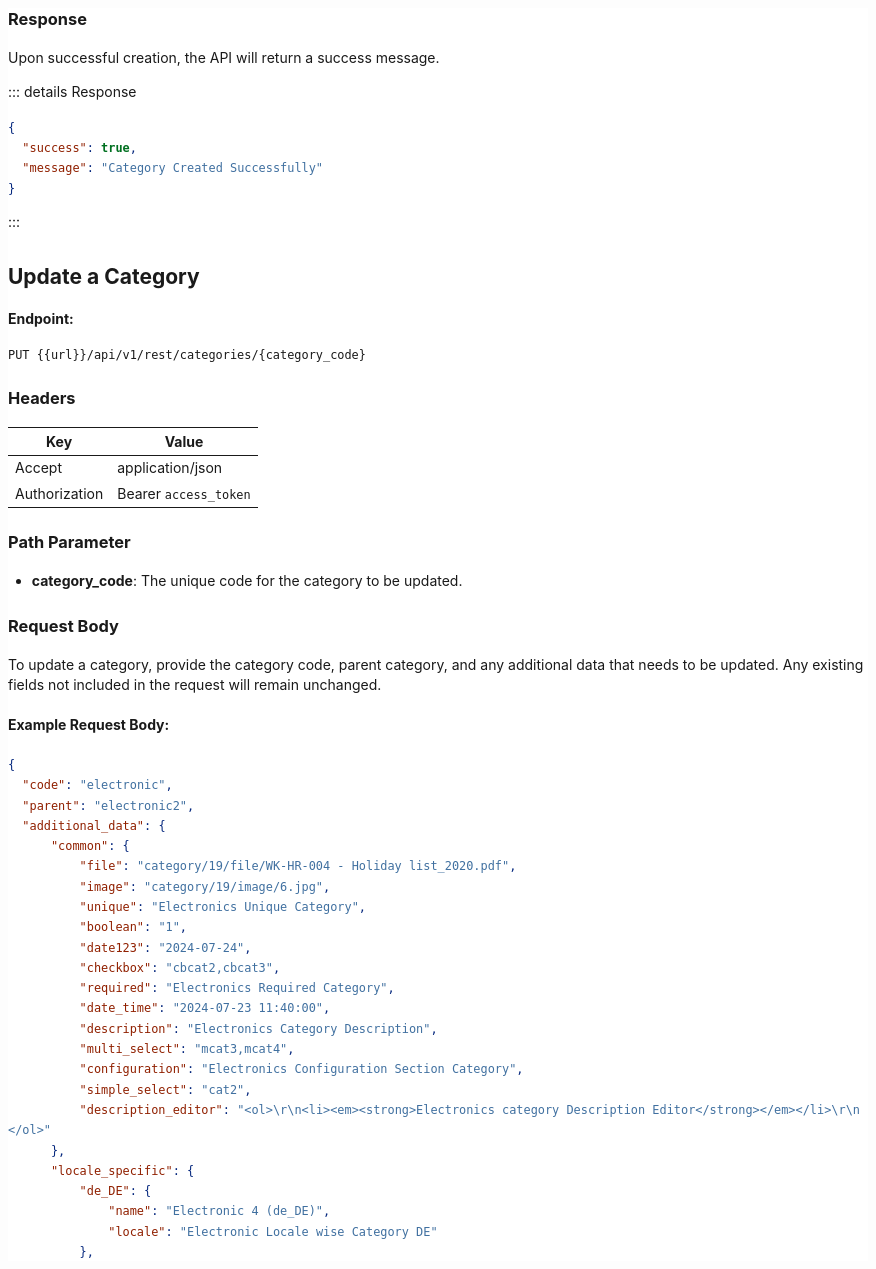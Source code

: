 ### Response

Upon successful creation, the API will return a success message.

::: details Response
```json
{
  "success": true,
  "message": "Category Created Successfully"
}
```
:::

## Update a Category

**Endpoint:**
```
PUT {{url}}/api/v1/rest/categories/{category_code}
```

### Headers

| Key           | Value                 |
|---------------|-----------------------|
| Accept        | application/json      |
| Authorization | Bearer `access_token` |

### Path Parameter

- **category_code**: The unique code for the category to be updated.

### Request Body

To update a category, provide the category code, parent category, and any additional data that needs to be updated. Any existing fields not included in the request will remain unchanged.

#### Example Request Body:

```json
{
  "code": "electronic",
  "parent": "electronic2",
  "additional_data": {
      "common": {
          "file": "category/19/file/WK-HR-004 - Holiday list_2020.pdf",
          "image": "category/19/image/6.jpg",
          "unique": "Electronics Unique Category",
          "boolean": "1",
          "date123": "2024-07-24",
          "checkbox": "cbcat2,cbcat3",
          "required": "Electronics Required Category",
          "date_time": "2024-07-23 11:40:00",
          "description": "Electronics Category Description",
          "multi_select": "mcat3,mcat4",
          "configuration": "Electronics Configuration Section Category",
          "simple_select": "cat2",
          "description_editor": "<ol>\r\n<li><em><strong>Electronics category Description Editor</strong></em></li>\r\n</ol>"
      },
      "locale_specific": {
          "de_DE": {
              "name": "Electronic 4 (de_DE)",
              "locale": "Electronic Locale wise Category DE"
          },
```